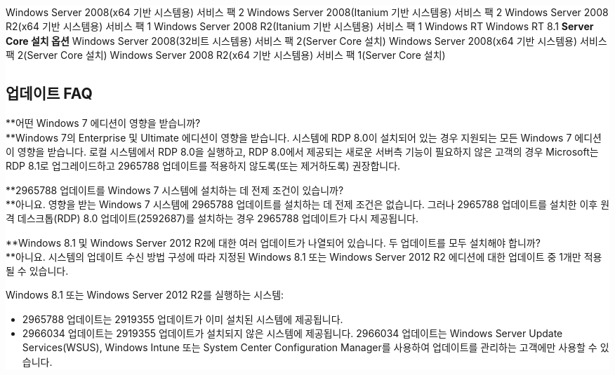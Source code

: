 <tr class="even">
<td style="border:1px solid black;">Windows Server 2008(x64 기반 시스템용) 서비스 팩 2</td>
</tr>
<tr class="odd">
<td style="border:1px solid black;">Windows Server 2008(Itanium 기반 시스템용) 서비스 팩 2</td>
</tr>
<tr class="even">
<td style="border:1px solid black;">Windows Server 2008 R2(x64 기반 시스템용) 서비스 팩 1</td>
</tr>
<tr class="odd">
<td style="border:1px solid black;">Windows Server 2008 R2(Itanium 기반 시스템용) 서비스 팩 1</td>
</tr>
<tr class="even">
<td style="border:1px solid black;">Windows RT</td>
</tr>
<tr class="odd">
<td style="border:1px solid black;">Windows RT 8.1</td>
</tr>
<tr class="even">
<td style="border:1px solid black;"><strong>Server Core 설치 옵션</strong></td>
</tr>
<tr class="odd">
<td style="border:1px solid black;">Windows Server 2008(32비트 시스템용) 서비스 팩 2(Server Core 설치)</td>
</tr>
<tr class="even">
<td style="border:1px solid black;">Windows Server 2008(x64 기반 시스템용) 서비스 팩 2(Server Core 설치)</td>
</tr>
<tr class="odd">
<td style="border:1px solid black;">Windows Server 2008 R2(x64 기반 시스템용) 서비스 팩 1(Server Core 설치)</td>
</tr>
</tbody>
</table>
  
업데이트 FAQ  
------------
  
<span id="sectionToggle1"></span>
**어떤 Windows 7 에디션이 영향을 받습니까?   
**Windows 7의 Enterprise 및 Ultimate 에디션이 영향을 받습니다. 시스템에 RDP 8.0이 설치되어 있는 경우 지원되는 모든 Windows 7 에디션이 영향을 받습니다. 로컬 시스템에서 RDP 8.0을 실행하고, RDP 8.0에서 제공되는 새로운 서버측 기능이 필요하지 않은 고객의 경우 Microsoft는 RDP 8.1로 업그레이드하고 2965788 업데이트를 적용하지 않도록(또는 제거하도록) 권장합니다.
  
**2965788 업데이트를 Windows 7 시스템에 설치하는 데 전제 조건이 있습니까?   
**아니요. 영향을 받는 Windows 7 시스템에 2965788 업데이트를 설치하는 데 전제 조건은 없습니다. 그러나 2965788 업데이트를 설치한 이후 원격 데스크톱(RDP) 8.0 업데이트(2592687)를 설치하는 경우 2965788 업데이트가 다시 제공됩니다.
  
**Windows 8.1 및 Windows Server 2012 R2에 대한 여러 업데이트가 나열되어 있습니다. 두 업데이트를 모두 설치해야 합니까?   
**아니요. 시스템의 업데이트 수신 방법 구성에 따라 지정된 Windows 8.1 또는 Windows Server 2012 R2 에디션에 대한 업데이트 중 1개만 적용될 수 있습니다.
  
Windows 8.1 또는 Windows Server 2012 R2를 실행하는 시스템:
  
-   2965788 업데이트는 2919355 업데이트가 이미 설치된 시스템에 제공됩니다.  
-   2966034 업데이트는 2919355 업데이트가 설치되지 않은 시스템에 제공됩니다. 2966034 업데이트는 Windows Server Update Services(WSUS), Windows Intune 또는 System Center Configuration Manager를 사용하여 업데이트를 관리하는 고객에만 사용할 수 있습니다.
  